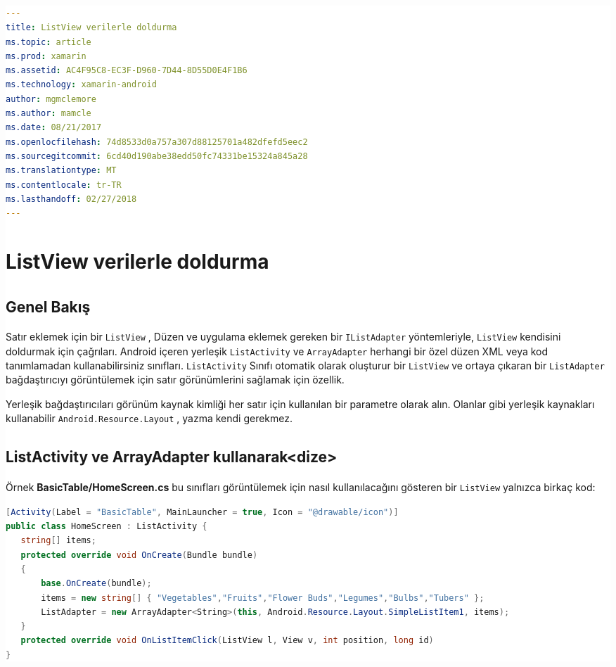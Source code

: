 ```yaml
---
title: ListView verilerle doldurma
ms.topic: article
ms.prod: xamarin
ms.assetid: AC4F95C8-EC3F-D960-7D44-8D55D0E4F1B6
ms.technology: xamarin-android
author: mgmclemore
ms.author: mamcle
ms.date: 08/21/2017
ms.openlocfilehash: 74d8533d0a757a307d88125701a482dfefd5eec2
ms.sourcegitcommit: 6cd40d190abe38edd50fc74331be15324a845a28
ms.translationtype: MT
ms.contentlocale: tr-TR
ms.lasthandoff: 02/27/2018
---
```

# <a name="populating-a-listview-with-data"></a>ListView verilerle doldurma

<a name="overview" />

## <a name="overview"></a>Genel Bakış

Satır eklemek için bir `ListView` , Düzen ve uygulama eklemek gereken bir `IListAdapter` yöntemleriyle, `ListView` kendisini doldurmak için çağrıları. Android içeren yerleşik `ListActivity` ve `ArrayAdapter` herhangi bir özel düzen XML veya kod tanımlamadan kullanabilirsiniz sınıfları. `ListActivity` Sınıfı otomatik olarak oluşturur bir `ListView` ve ortaya çıkaran bir `ListAdapter` bağdaştırıcıyı görüntülemek için satır görünümlerini sağlamak için özellik.

Yerleşik bağdaştırıcıları görünüm kaynak kimliği her satır için kullanılan bir parametre olarak alın. Olanlar gibi yerleşik kaynakları kullanabilir `Android.Resource.Layout` , yazma kendi gerekmez.

<a name="Using_ListActivity_and_ArrayAdapterString" />

## <a name="using-listactivity-and-arrayadapterltstringgt"></a>ListActivity ve ArrayAdapter kullanarak&lt;dize&gt;

Örnek **BasicTable/HomeScreen.cs** bu sınıfları görüntülemek için nasıl kullanılacağını gösteren bir `ListView` yalnızca birkaç kod:

```csharp
[Activity(Label = "BasicTable", MainLauncher = true, Icon = "@drawable/icon")]
public class HomeScreen : ListActivity {
   string[] items;
   protected override void OnCreate(Bundle bundle)
   {
       base.OnCreate(bundle);
       items = new string[] { "Vegetables","Fruits","Flower Buds","Legumes","Bulbs","Tubers" };
       ListAdapter = new ArrayAdapter<String>(this, Android.Resource.Layout.SimpleListItem1, items);
   }
   protected override void OnListItemClick(ListView l, View v, int position, long id)
}
```
